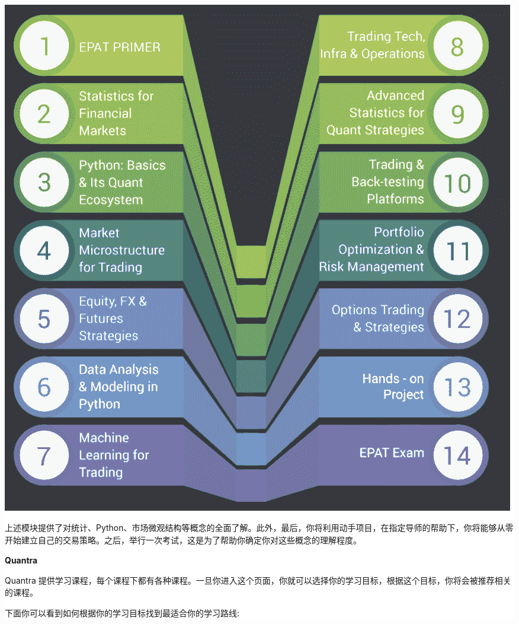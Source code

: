 ![](img/6ff85c57dae6914e738d313e7d7f263b.png)

上述模块提供了对统计、Python、市场微观结构等概念的全面了解。此外，最后，你将利用动手项目，在指定导师的帮助下，你将能够从零开始建立自己的交易策略。之后，举行一次考试，这是为了帮助你确定你对这些概念的理解程度。

**Quantra**

Quantra 提供学习课程，每个课程下都有各种课程。一旦你进入这个页面，你就可以选择你的学习目标，根据这个目标，你将会被推荐相关的课程。

下面你可以看到如何根据你的学习目标找到最适合你的学习路线:
